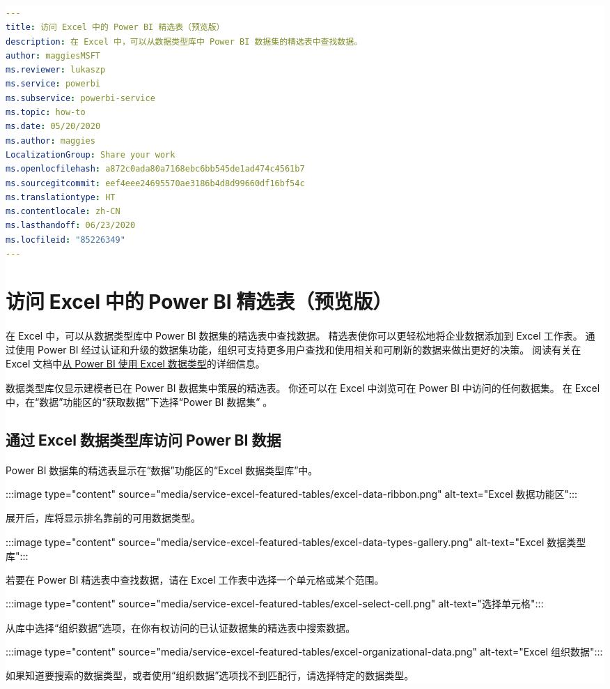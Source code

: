 ```yaml
---
title: 访问 Excel 中的 Power BI 精选表（预览版）
description: 在 Excel 中，可以从数据类型库中 Power BI 数据集的精选表中查找数据。
author: maggiesMSFT
ms.reviewer: lukaszp
ms.service: powerbi
ms.subservice: powerbi-service
ms.topic: how-to
ms.date: 05/20/2020
ms.author: maggies
LocalizationGroup: Share your work
ms.openlocfilehash: a872c0ada80a7168ebc6bb545de1ad474c4561b7
ms.sourcegitcommit: eef4eee24695570ae3186b4d8d99660df16bf54c
ms.translationtype: HT
ms.contentlocale: zh-CN
ms.lasthandoff: 06/23/2020
ms.locfileid: "85226349"
---
```

# <a name="access-power-bi-featured-tables-in-excel-preview"></a>访问 Excel 中的 Power BI 精选表（预览版）

在 Excel 中，可以从数据类型库中 Power BI 数据集的精选表中查找数据。 精选表使你可以更轻松地将企业数据添加到 Excel 工作表。 通过使用 Power BI 经过认证和升级的数据集功能，组织可支持更多用户查找和使用相关和可刷新的数据来做出更好的决策。 阅读有关在 Excel 文档中[从 Power BI 使用 Excel 数据类型](https://support.office.com/article/use-excel-data-types-from-power-bi-preview-cd8938ce-f963-444d-b82a-7140848241e9)的详细信息。

数据类型库仅显示建模者已在 Power BI 数据集中策展的精选表。 你还可以在 Excel 中浏览可在 Power BI 中访问的任何数据集。 在 Excel 中，在“数据”功能区的“获取数据”下选择“Power BI 数据集”  。

## <a name="access-power-bi-data-through-the-excel-data-types-gallery"></a>通过 Excel 数据类型库访问 Power BI 数据
Power BI 数据集的精选表显示在“数据”功能区的“Excel 数据类型库”中。

:::image type="content" source="media/service-excel-featured-tables/excel-data-ribbon.png" alt-text="Excel 数据功能区":::

展开后，库将显示排名靠前的可用数据类型。

:::image type="content" source="media/service-excel-featured-tables/excel-data-types-gallery.png" alt-text="Excel 数据类型库":::
 
若要在 Power BI 精选表中查找数据，请在 Excel 工作表中选择一个单元格或某个范围。

:::image type="content" source="media/service-excel-featured-tables/excel-select-cell.png" alt-text="选择单元格":::
 
从库中选择“组织数据”选项，在你有权访问的已认证数据集的精选表中搜索数据。

:::image type="content" source="media/service-excel-featured-tables/excel-organizational-data.png" alt-text="Excel 组织数据":::
 
如果知道要搜索的数据类型，或者使用“组织数据”选项找不到匹配行，请选择特定的数据类型。
